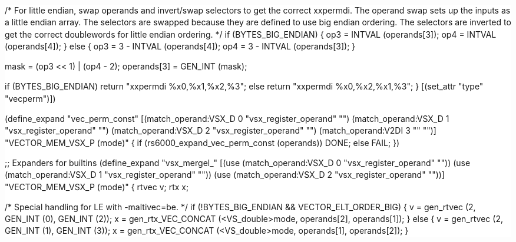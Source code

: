   /* For little endian, swap operands and invert/swap selectors
     to get the correct xxpermdi.  The operand swap sets up the
     inputs as a little endian array.  The selectors are swapped
     because they are defined to use big endian ordering.  The
     selectors are inverted to get the correct doublewords for
     little endian ordering.  */
  if (BYTES_BIG_ENDIAN)
    {
      op3 = INTVAL (operands[3]);
      op4 = INTVAL (operands[4]);
    }
  else
    {
      op3 = 3 - INTVAL (operands[4]);
      op4 = 3 - INTVAL (operands[3]);
    }

  mask = (op3 << 1) | (op4 - 2);
  operands[3] = GEN_INT (mask);

  if (BYTES_BIG_ENDIAN)
    return "xxpermdi %x0,%x1,%x2,%3";
  else
    return "xxpermdi %x0,%x2,%x1,%3";
}
  [(set_attr "type" "vecperm")])

(define_expand "vec_perm_const<mode>"
  [(match_operand:VSX_D 0 "vsx_register_operand" "")
   (match_operand:VSX_D 1 "vsx_register_operand" "")
   (match_operand:VSX_D 2 "vsx_register_operand" "")
   (match_operand:V2DI  3 "" "")]
  "VECTOR_MEM_VSX_P (<MODE>mode)"
{
  if (rs6000_expand_vec_perm_const (operands))
    DONE;
  else
    FAIL;
})

;; Expanders for builtins
(define_expand "vsx_mergel_<mode>"
  [(use (match_operand:VSX_D 0 "vsx_register_operand" ""))
   (use (match_operand:VSX_D 1 "vsx_register_operand" ""))
   (use (match_operand:VSX_D 2 "vsx_register_operand" ""))]
  "VECTOR_MEM_VSX_P (<MODE>mode)"
{
  rtvec v;
  rtx x;

  /* Special handling for LE with -maltivec=be.  */
  if (!BYTES_BIG_ENDIAN && VECTOR_ELT_ORDER_BIG)
    {
      v = gen_rtvec (2, GEN_INT (0), GEN_INT (2));
      x = gen_rtx_VEC_CONCAT (<VS_double>mode, operands[2], operands[1]);
    }
  else
    {
      v = gen_rtvec (2, GEN_INT (1), GEN_INT (3));
      x = gen_rtx_VEC_CONCAT (<VS_double>mode, operands[1], operands[2]);
    }
